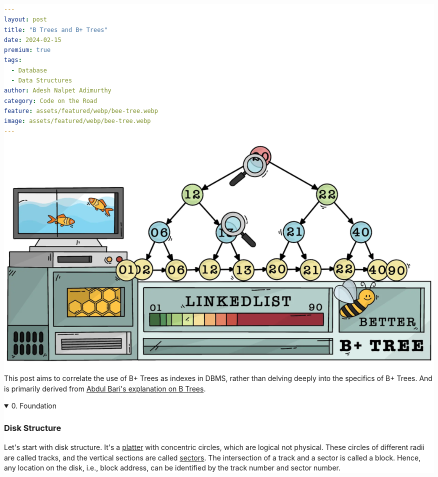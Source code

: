 ```yaml
---
layout: post
title: "B Trees and B+ Trees"
date: 2024-02-15
premium: true
tags:
  - Database
  - Data Structures
author: Adesh Nalpet Adimurthy
category: Code on the Road
feature: assets/featured/webp/bee-tree.webp
image: assets/featured/webp/bee-tree.webp
---
```


<img class="center-image-0 center-image-65" src="./assets/featured/webp/bee-tree.webp" />

<div class="blog-reference green-disclaimer">
<p>This post aims to correlate the use of B+ Trees as indexes in DBMS, rather than delving deeply into the specifics of B+ Trees. And is primarily derived from <a href="https://www.youtube.com/watch?v=aZjYr87r1b8" target="_blank">Abdul Bari's explanation on B Trees</a>.</p>
</div>

<details open><summary class="h3">0. Foundation</summary>

<h3>Disk Structure</h3>
<p>Let's start with disk structure. It's a <a href="https://en.wikipedia.org/wiki/Hard_disk_drive_platter" target="_blank">platter</a> with concentric circles, which are logical not physical. These circles of different radii are called tracks, and the vertical sections are called <a href="https://en.wikipedia.org/wiki/Disk_sector" target="_blank">sectors</a>. The intersection of a track and a sector is called a block. Hence, any location on the disk, i.e., block address, can be identified by the track number and sector number.</p>